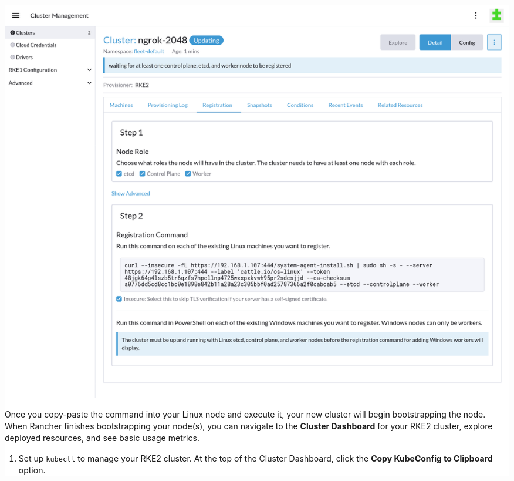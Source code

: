    ![Configure the agent registration command](img/rancher_cluster-agent.png)

   Once you copy-paste the command into your Linux node and execute it, your new cluster will begin bootstrapping the
   node. When Rancher finishes bootstrapping your node(s), you can navigate to the **Cluster Dashboard** for your RKE2
   cluster, explore deployed resources, and see basic usage metrics.

1. Set up `kubectl` to manage your RKE2 cluster. At the top of the Cluster Dashboard, click the **Copy KubeConfig to
   Clipboard** option.

